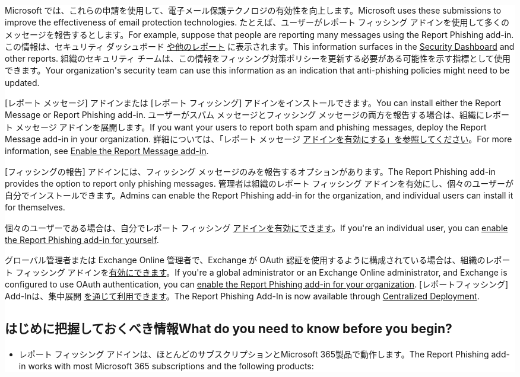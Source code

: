 <span data-ttu-id="483a5-107">Microsoft では、これらの申請を使用して、電子メール保護テクノロジの有効性を向上します。</span><span class="sxs-lookup"><span data-stu-id="483a5-107">Microsoft uses these submissions to improve the effectiveness of email protection technologies.</span></span> <span data-ttu-id="483a5-108">たとえば、ユーザーがレポート フィッシング アドインを使用して多くのメッセージを報告するとします。</span><span class="sxs-lookup"><span data-stu-id="483a5-108">For example, suppose that people are reporting many messages using the Report Phishing add-in.</span></span> <span data-ttu-id="483a5-109">この情報は、セキュリティ ダッシュボード [や他のレポート](security-dashboard.md) に表示されます。</span><span class="sxs-lookup"><span data-stu-id="483a5-109">This information surfaces in the [Security Dashboard](security-dashboard.md) and other reports.</span></span> <span data-ttu-id="483a5-110">組織のセキュリティ チームは、この情報をフィッシング対策ポリシーを更新する必要がある可能性を示す指標として使用できます。</span><span class="sxs-lookup"><span data-stu-id="483a5-110">Your organization's security team can use this information as an indication that anti-phishing policies might need to be updated.</span></span>

<span data-ttu-id="483a5-111">[レポート メッセージ] アドインまたは [レポート フィッシング] アドインをインストールできます。</span><span class="sxs-lookup"><span data-stu-id="483a5-111">You can install either the Report Message or Report Phishing add-in.</span></span> <span data-ttu-id="483a5-112">ユーザーがスパム メッセージとフィッシング メッセージの両方を報告する場合は、組織にレポート メッセージ アドインを展開します。</span><span class="sxs-lookup"><span data-stu-id="483a5-112">If you want your users to report both spam and phishing messages, deploy the Report Message add-in in your organization.</span></span> <span data-ttu-id="483a5-113">詳細については、「レポート メッセージ [アドインを有効にする」を参照してください](enable-the-report-message-add-in.md)。</span><span class="sxs-lookup"><span data-stu-id="483a5-113">For more information, see [Enable the Report Message add-in](enable-the-report-message-add-in.md).</span></span>

<span data-ttu-id="483a5-114">[フィッシングの報告] アドインには、フィッシング メッセージのみを報告するオプションがあります。</span><span class="sxs-lookup"><span data-stu-id="483a5-114">The Report Phishing add-in provides the option to report only phishing messages.</span></span> <span data-ttu-id="483a5-115">管理者は組織のレポート フィッシング アドインを有効にし、個々のユーザーが自分でインストールできます。</span><span class="sxs-lookup"><span data-stu-id="483a5-115">Admins can enable the Report Phishing add-in for the organization, and individual users can install it for themselves.</span></span>

<span data-ttu-id="483a5-116">個々のユーザーである場合は、自分でレポート フィッシング [アドインを有効にできます](#get-the-report-phishing-add-in-for-yourself)。</span><span class="sxs-lookup"><span data-stu-id="483a5-116">If you're an individual user, you can [enable the Report Phishing add-in for yourself](#get-the-report-phishing-add-in-for-yourself).</span></span>

<span data-ttu-id="483a5-117">グローバル管理者または Exchange Online 管理者で、Exchange が OAuth 認証を使用するように構成されている場合は、組織のレポート フィッシング アドインを[有効にできます](#get-and-enable-the-report-phishing-add-in-for-your-organization)。</span><span class="sxs-lookup"><span data-stu-id="483a5-117">If you're a global administrator or an Exchange Online administrator, and Exchange is configured to use OAuth authentication, you can [enable the Report Phishing add-in for your organization](#get-and-enable-the-report-phishing-add-in-for-your-organization).</span></span> <span data-ttu-id="483a5-118">[レポートフィッシング] Add-Inは、集中展開 [を通じて利用できます](../../admin/manage/centralized-deployment-of-add-ins.md)。</span><span class="sxs-lookup"><span data-stu-id="483a5-118">The Report Phishing Add-In is now available through [Centralized Deployment](../../admin/manage/centralized-deployment-of-add-ins.md).</span></span>

## <a name="what-do-you-need-to-know-before-you-begin"></a><span data-ttu-id="483a5-119">はじめに把握しておくべき情報</span><span class="sxs-lookup"><span data-stu-id="483a5-119">What do you need to know before you begin?</span></span>

- <span data-ttu-id="483a5-120">レポート フィッシング アドインは、ほとんどのサブスクリプションとMicrosoft 365製品で動作します。</span><span class="sxs-lookup"><span data-stu-id="483a5-120">The Report Phishing add-in works with most Microsoft 365 subscriptions and the following products:</span></span>
